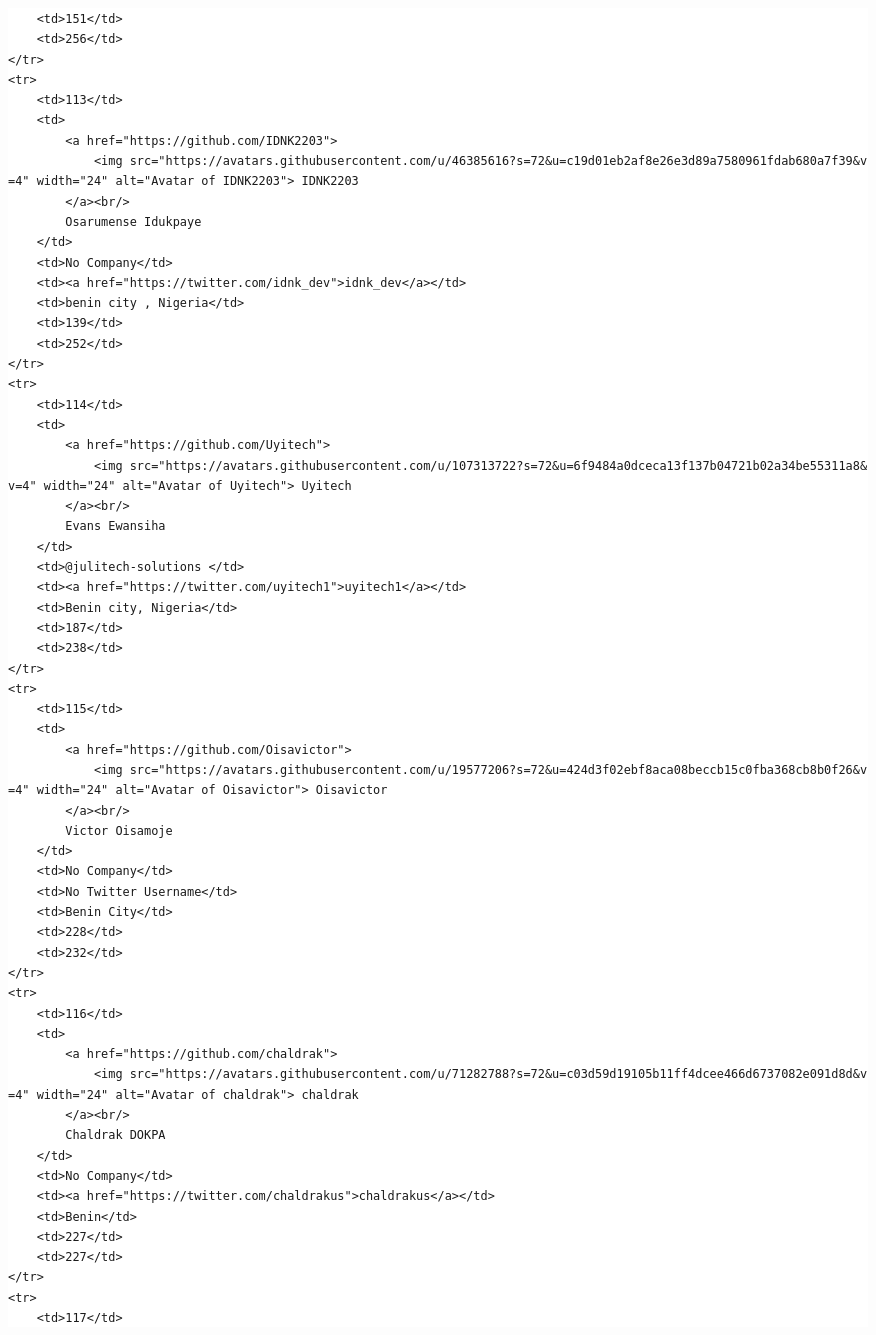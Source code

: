 		<td>151</td>
		<td>256</td>
	</tr>
	<tr>
		<td>113</td>
		<td>
			<a href="https://github.com/IDNK2203">
				<img src="https://avatars.githubusercontent.com/u/46385616?s=72&u=c19d01eb2af8e26e3d89a7580961fdab680a7f39&v=4" width="24" alt="Avatar of IDNK2203"> IDNK2203
			</a><br/>
			Osarumense Idukpaye
		</td>
		<td>No Company</td>
		<td><a href="https://twitter.com/idnk_dev">idnk_dev</a></td>
		<td>benin city , Nigeria</td>
		<td>139</td>
		<td>252</td>
	</tr>
	<tr>
		<td>114</td>
		<td>
			<a href="https://github.com/Uyitech">
				<img src="https://avatars.githubusercontent.com/u/107313722?s=72&u=6f9484a0dceca13f137b04721b02a34be55311a8&v=4" width="24" alt="Avatar of Uyitech"> Uyitech
			</a><br/>
			Evans Ewansiha
		</td>
		<td>@julitech-solutions </td>
		<td><a href="https://twitter.com/uyitech1">uyitech1</a></td>
		<td>Benin city, Nigeria</td>
		<td>187</td>
		<td>238</td>
	</tr>
	<tr>
		<td>115</td>
		<td>
			<a href="https://github.com/Oisavictor">
				<img src="https://avatars.githubusercontent.com/u/19577206?s=72&u=424d3f02ebf8aca08beccb15c0fba368cb8b0f26&v=4" width="24" alt="Avatar of Oisavictor"> Oisavictor
			</a><br/>
			Victor Oisamoje
		</td>
		<td>No Company</td>
		<td>No Twitter Username</td>
		<td>Benin City</td>
		<td>228</td>
		<td>232</td>
	</tr>
	<tr>
		<td>116</td>
		<td>
			<a href="https://github.com/chaldrak">
				<img src="https://avatars.githubusercontent.com/u/71282788?s=72&u=c03d59d19105b11ff4dcee466d6737082e091d8d&v=4" width="24" alt="Avatar of chaldrak"> chaldrak
			</a><br/>
			Chaldrak DOKPA
		</td>
		<td>No Company</td>
		<td><a href="https://twitter.com/chaldrakus">chaldrakus</a></td>
		<td>Benin</td>
		<td>227</td>
		<td>227</td>
	</tr>
	<tr>
		<td>117</td>